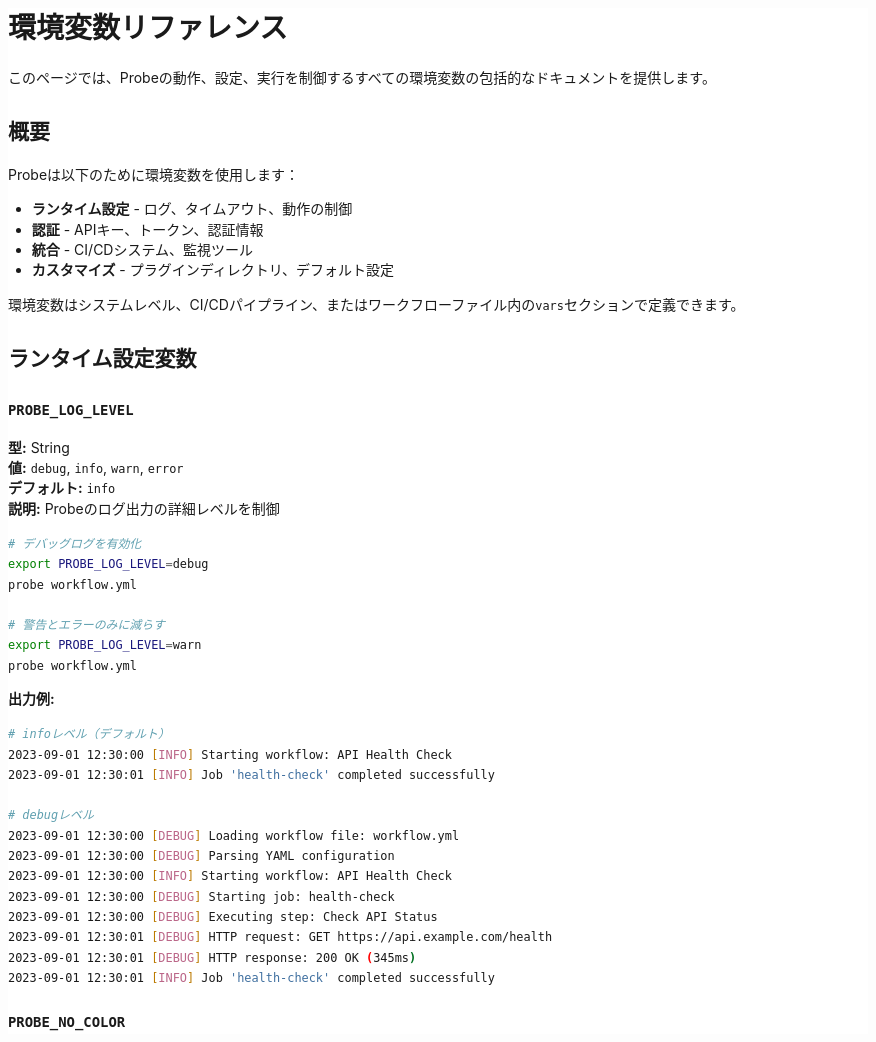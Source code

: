 # 環境変数リファレンス

このページでは、Probeの動作、設定、実行を制御するすべての環境変数の包括的なドキュメントを提供します。

## 概要

Probeは以下のために環境変数を使用します：

- **ランタイム設定** - ログ、タイムアウト、動作の制御
- **認証** - APIキー、トークン、認証情報
- **統合** - CI/CDシステム、監視ツール
- **カスタマイズ** - プラグインディレクトリ、デフォルト設定

環境変数はシステムレベル、CI/CDパイプライン、またはワークフローファイル内の`vars`セクションで定義できます。

## ランタイム設定変数

### `PROBE_LOG_LEVEL`

**型:** String  
**値:** `debug`, `info`, `warn`, `error`  
**デフォルト:** `info`  
**説明:** Probeのログ出力の詳細レベルを制御

```bash
# デバッグログを有効化
export PROBE_LOG_LEVEL=debug
probe workflow.yml

# 警告とエラーのみに減らす
export PROBE_LOG_LEVEL=warn
probe workflow.yml
```

**出力例:**

```bash
# infoレベル（デフォルト）
2023-09-01 12:30:00 [INFO] Starting workflow: API Health Check
2023-09-01 12:30:01 [INFO] Job 'health-check' completed successfully

# debugレベル
2023-09-01 12:30:00 [DEBUG] Loading workflow file: workflow.yml
2023-09-01 12:30:00 [DEBUG] Parsing YAML configuration
2023-09-01 12:30:00 [INFO] Starting workflow: API Health Check
2023-09-01 12:30:00 [DEBUG] Starting job: health-check
2023-09-01 12:30:00 [DEBUG] Executing step: Check API Status
2023-09-01 12:30:01 [DEBUG] HTTP request: GET https://api.example.com/health
2023-09-01 12:30:01 [DEBUG] HTTP response: 200 OK (345ms)
2023-09-01 12:30:01 [INFO] Job 'health-check' completed successfully
```

### `PROBE_NO_COLOR`
